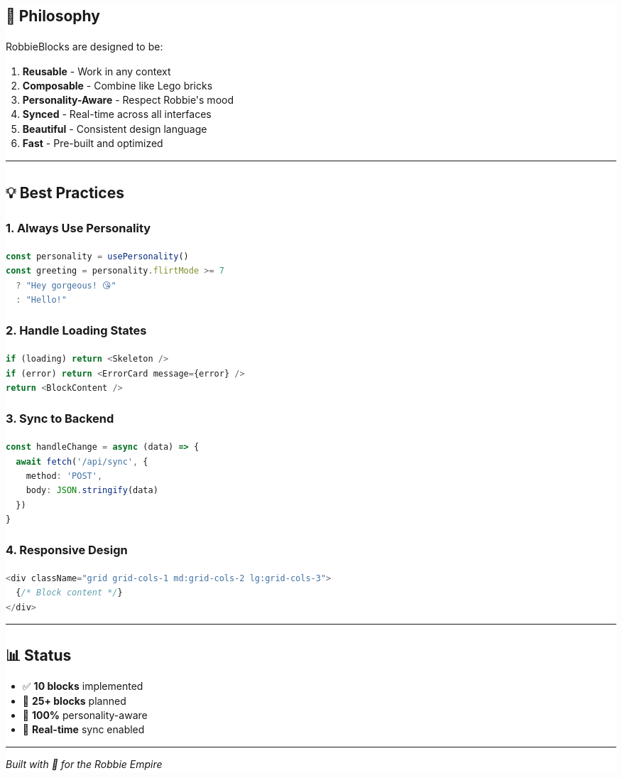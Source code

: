 ## 🎯 Philosophy

RobbieBlocks are designed to be:

1. **Reusable** - Work in any context
2. **Composable** - Combine like Lego bricks
3. **Personality-Aware** - Respect Robbie's mood
4. **Synced** - Real-time across all interfaces
5. **Beautiful** - Consistent design language
6. **Fast** - Pre-built and optimized

---

## 💡 Best Practices

### 1. Always Use Personality
```typescript
const personality = usePersonality()
const greeting = personality.flirtMode >= 7 
  ? "Hey gorgeous! 😘" 
  : "Hello!"
```

### 2. Handle Loading States
```typescript
if (loading) return <Skeleton />
if (error) return <ErrorCard message={error} />
return <BlockContent />
```

### 3. Sync to Backend
```typescript
const handleChange = async (data) => {
  await fetch('/api/sync', {
    method: 'POST',
    body: JSON.stringify(data)
  })
}
```

### 4. Responsive Design
```typescript
<div className="grid grid-cols-1 md:grid-cols-2 lg:grid-cols-3">
  {/* Block content */}
</div>
```

---

## 📊 Status

- ✅ **10 blocks** implemented
- 🚧 **25+ blocks** planned
- 💜 **100%** personality-aware
- 🔄 **Real-time** sync enabled

---

*Built with 💜 for the Robbie Empire*
